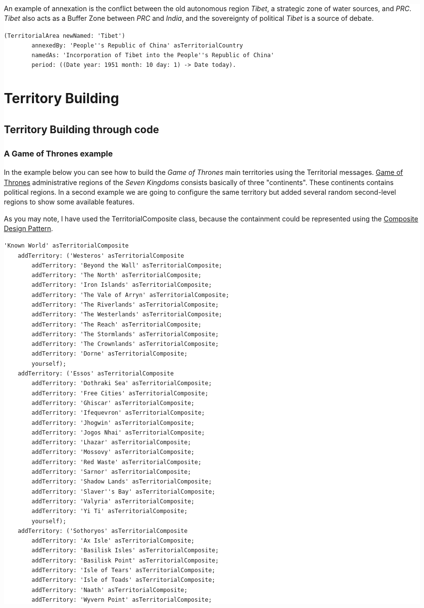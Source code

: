 An example of annexation is the conflict between the old autonomous region _Tibet_, a strategic zone of water sources, and _PRC_. _Tibet_ also acts as a Buffer Zone between _PRC_ and _India_, and the sovereignty of political _Tibet_ is a source of debate.

```smalltalk
(TerritorialArea newNamed: 'Tibet')
		annexedBy: 'People''s Republic of China' asTerritorialCountry
		namedAs: 'Incorporation of Tibet into the People''s Republic of China'
		period: ((Date year: 1951 month: 10 day: 1) -> Date today).
```

# Territory Building

## Territory Building through code

### A Game of Thrones example

In the example below you can see how to build the _Game of Thrones_ main territories using the Territorial messages. [Game of Thrones](http://www.hbo.com/game-of-thrones) administrative regions of the _Seven Kingdoms_ consists basically of three "continents". These continents contains political regions. In a second example we are going to configure the same territory but added several random second-level regions to show some available features.

As you may note, I have used the TerritorialComposite class, because the containment could be represented using the [Composite Design Pattern](http://c2.com/cgi/wiki?CompositePattern).

```smalltalk
'Known World' asTerritorialComposite
	addTerritory: ('Westeros' asTerritorialComposite
		addTerritory: 'Beyond the Wall' asTerritorialComposite;
		addTerritory: 'The North' asTerritorialComposite;
		addTerritory: 'Iron Islands' asTerritorialComposite;
		addTerritory: 'The Vale of Arryn' asTerritorialComposite;
		addTerritory: 'The Riverlands' asTerritorialComposite;
		addTerritory: 'The Westerlands' asTerritorialComposite;
		addTerritory: 'The Reach' asTerritorialComposite;
		addTerritory: 'The Stormlands' asTerritorialComposite;
		addTerritory: 'The Crownlands' asTerritorialComposite;
		addTerritory: 'Dorne' asTerritorialComposite;
		yourself);
	addTerritory: ('Essos' asTerritorialComposite
		addTerritory: 'Dothraki Sea' asTerritorialComposite;
		addTerritory: 'Free Cities' asTerritorialComposite;
		addTerritory: 'Ghiscar' asTerritorialComposite;
		addTerritory: 'Ifequevron' asTerritorialComposite;
		addTerritory: 'Jhogwin' asTerritorialComposite;
		addTerritory: 'Jogos Nhai' asTerritorialComposite;
		addTerritory: 'Lhazar' asTerritorialComposite;
		addTerritory: 'Mossovy' asTerritorialComposite;
		addTerritory: 'Red Waste' asTerritorialComposite;
		addTerritory: 'Sarnor' asTerritorialComposite;
		addTerritory: 'Shadow Lands' asTerritorialComposite;
		addTerritory: 'Slaver''s Bay' asTerritorialComposite;
		addTerritory: 'Valyria' asTerritorialComposite;
		addTerritory: 'Yi Ti' asTerritorialComposite;
		yourself);
	addTerritory: ('Sothoryos' asTerritorialComposite
		addTerritory: 'Ax Isle' asTerritorialComposite;
		addTerritory: 'Basilisk Isles' asTerritorialComposite;
		addTerritory: 'Basilisk Point' asTerritorialComposite;
		addTerritory: 'Isle of Tears' asTerritorialComposite;
		addTerritory: 'Isle of Toads' asTerritorialComposite;
		addTerritory: 'Naath' asTerritorialComposite;
		addTerritory: 'Wyvern Point' asTerritorialComposite;
```